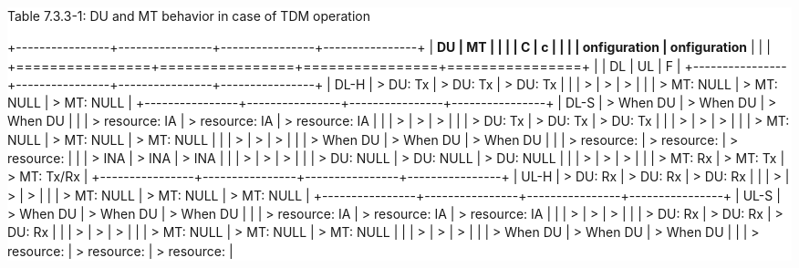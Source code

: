 Table 7.3.3-1: DU and MT behavior in case of TDM operation

+----------------+----------------+----------------+----------------+
| **DU           | **MT           |                |                |
| C              | c              |                |                |
| onfiguration** | onfiguration** |                |                |
+================+================+================+================+
|                | DL             | UL             | F              |
+----------------+----------------+----------------+----------------+
| DL-H           | > DU: Tx       | > DU: Tx       | > DU: Tx       |
|                | >              | >              | >              |
|                | > MT: NULL     | > MT: NULL     | > MT: NULL     |
+----------------+----------------+----------------+----------------+
| DL-S           | > When DU      | > When DU      | > When DU      |
|                | > resource: IA | > resource: IA | > resource: IA |
|                | >              | >              | >              |
|                | > DU: Tx       | > DU: Tx       | > DU: Tx       |
|                | >              | >              | >              |
|                | > MT: NULL     | > MT: NULL     | > MT: NULL     |
|                | >              | >              | >              |
|                | > When DU      | > When DU      | > When DU      |
|                | > resource:    | > resource:    | > resource:    |
|                | > INA          | > INA          | > INA          |
|                | >              | >              | >              |
|                | > DU: NULL     | > DU: NULL     | > DU: NULL     |
|                | >              | >              | >              |
|                | > MT: Rx       | > MT: Tx       | > MT: Tx/Rx    |
+----------------+----------------+----------------+----------------+
| UL-H           | > DU: Rx       | > DU: Rx       | > DU: Rx       |
|                | >              | >              | >              |
|                | > MT: NULL     | > MT: NULL     | > MT: NULL     |
+----------------+----------------+----------------+----------------+
| UL-S           | > When DU      | > When DU      | > When DU      |
|                | > resource: IA | > resource: IA | > resource: IA |
|                | >              | >              | >              |
|                | > DU: Rx       | > DU: Rx       | > DU: Rx       |
|                | >              | >              | >              |
|                | > MT: NULL     | > MT: NULL     | > MT: NULL     |
|                | >              | >              | >              |
|                | > When DU      | > When DU      | > When DU      |
|                | > resource:    | > resource:    | > resource:    |